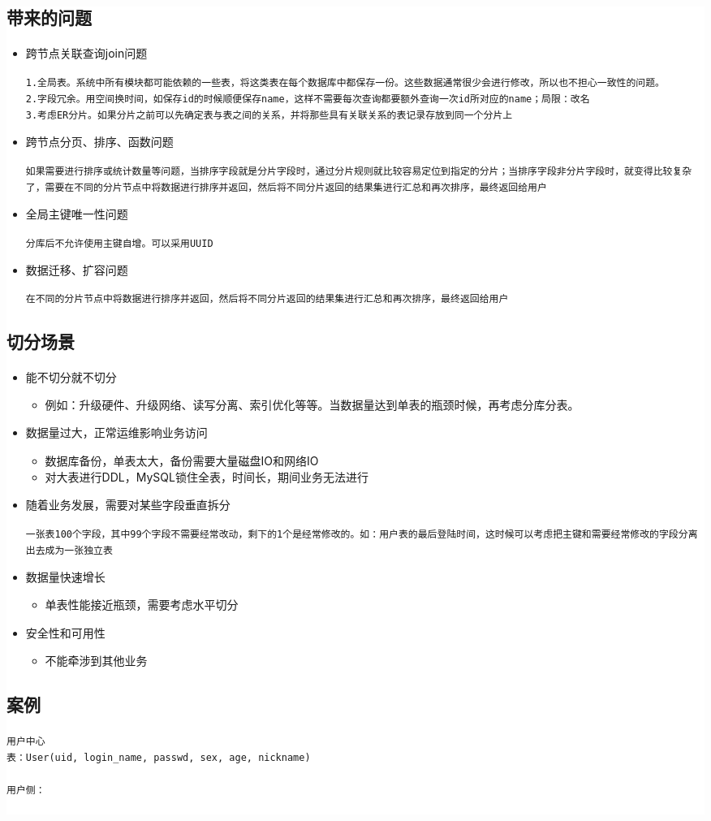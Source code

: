 ## 带来的问题

- 跨节点关联查询join问题

  ```
  1.全局表。系统中所有模块都可能依赖的一些表，将这类表在每个数据库中都保存一份。这些数据通常很少会进行修改，所以也不担心一致性的问题。
  2.字段冗余。用空间换时间，如保存id的时候顺便保存name，这样不需要每次查询都要额外查询一次id所对应的name；局限：改名
  3.考虑ER分片。如果分片之前可以先确定表与表之间的关系，并将那些具有关联关系的表记录存放到同一个分片上
  ```

- 跨节点分页、排序、函数问题

  ```
  如果需要进行排序或统计数量等问题，当排序字段就是分片字段时，通过分片规则就比较容易定位到指定的分片；当排序字段非分片字段时，就变得比较复杂了，需要在不同的分片节点中将数据进行排序并返回，然后将不同分片返回的结果集进行汇总和再次排序，最终返回给用户
  ```

- 全局主键唯一性问题

  ```
  分库后不允许使用主键自增。可以采用UUID
  ```

- 数据迁移、扩容问题

  ```
  在不同的分片节点中将数据进行排序并返回，然后将不同分片返回的结果集进行汇总和再次排序，最终返回给用户
  ```

## 切分场景

- 能不切分就不切分

  - 例如：升级硬件、升级网络、读写分离、索引优化等等。当数据量达到单表的瓶颈时候，再考虑分库分表。

- 数据量过大，正常运维影响业务访问

  - 数据库备份，单表太大，备份需要大量磁盘IO和网络IO
  - 对大表进行DDL，MySQL锁住全表，时间长，期间业务无法进行

- 随着业务发展，需要对某些字段垂直拆分

  ```
  一张表100个字段，其中99个字段不需要经常改动，剩下的1个是经常修改的。如：用户表的最后登陆时间，这时候可以考虑把主键和需要经常修改的字段分离出去成为一张独立表
  ```

- 数据量快速增长

  - 单表性能接近瓶颈，需要考虑水平切分

- 安全性和可用性

  - 不能牵涉到其他业务

## 案例

```
用户中心
表：User(uid, login_name, passwd, sex, age, nickname)

用户侧：
	
```
